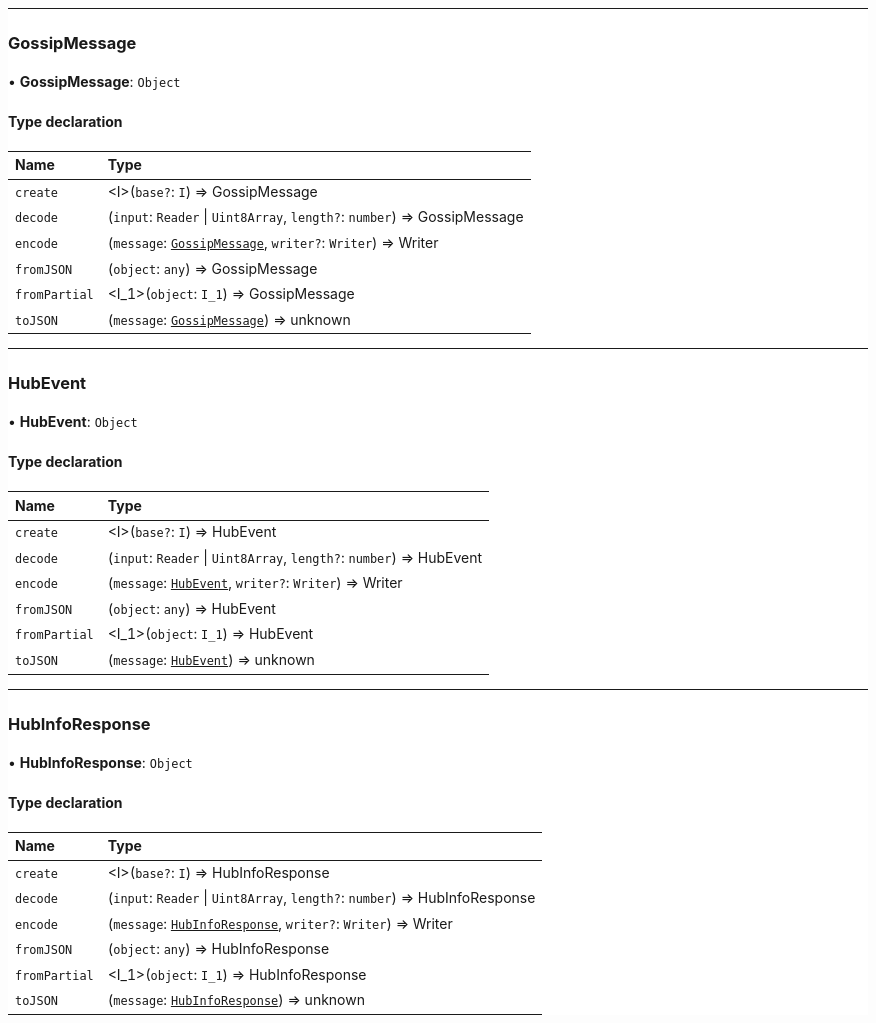 ___

### GossipMessage

• **GossipMessage**: `Object`

#### Type declaration

| Name | Type |
| :------ | :------ |
| `create` | <I\>(`base?`: `I`) => GossipMessage |
| `decode` | (`input`: `Reader` \| `Uint8Array`, `length?`: `number`) => GossipMessage |
| `encode` | (`message`: [`GossipMessage`](protobufs.md#gossipmessage), `writer?`: `Writer`) => Writer |
| `fromJSON` | (`object`: `any`) => GossipMessage |
| `fromPartial` | <I_1\>(`object`: `I_1`) => GossipMessage |
| `toJSON` | (`message`: [`GossipMessage`](protobufs.md#gossipmessage)) => unknown |

___

### HubEvent

• **HubEvent**: `Object`

#### Type declaration

| Name | Type |
| :------ | :------ |
| `create` | <I\>(`base?`: `I`) => HubEvent |
| `decode` | (`input`: `Reader` \| `Uint8Array`, `length?`: `number`) => HubEvent |
| `encode` | (`message`: [`HubEvent`](protobufs.md#hubevent), `writer?`: `Writer`) => Writer |
| `fromJSON` | (`object`: `any`) => HubEvent |
| `fromPartial` | <I_1\>(`object`: `I_1`) => HubEvent |
| `toJSON` | (`message`: [`HubEvent`](protobufs.md#hubevent)) => unknown |

___

### HubInfoResponse

• **HubInfoResponse**: `Object`

#### Type declaration

| Name | Type |
| :------ | :------ |
| `create` | <I\>(`base?`: `I`) => HubInfoResponse |
| `decode` | (`input`: `Reader` \| `Uint8Array`, `length?`: `number`) => HubInfoResponse |
| `encode` | (`message`: [`HubInfoResponse`](protobufs.md#hubinforesponse), `writer?`: `Writer`) => Writer |
| `fromJSON` | (`object`: `any`) => HubInfoResponse |
| `fromPartial` | <I_1\>(`object`: `I_1`) => HubInfoResponse |
| `toJSON` | (`message`: [`HubInfoResponse`](protobufs.md#hubinforesponse)) => unknown |

